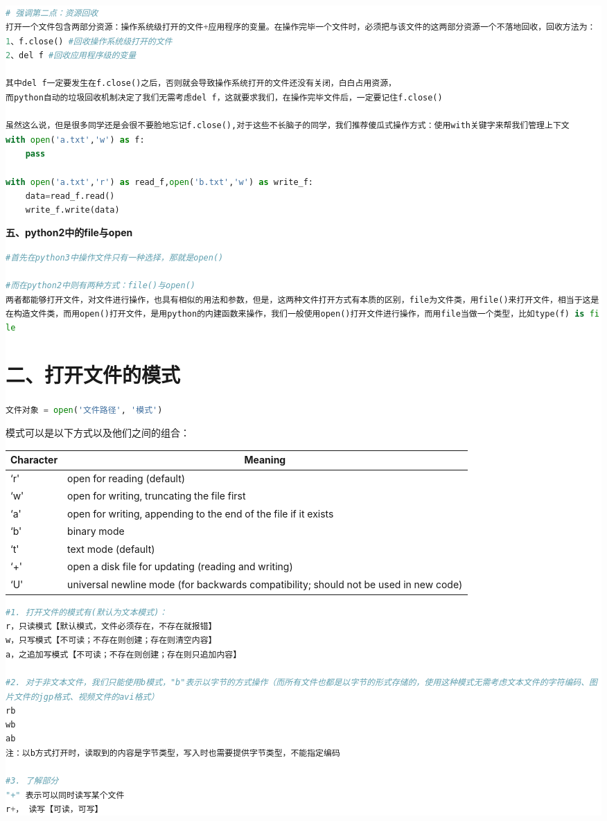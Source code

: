 ```python
# 强调第二点：资源回收
打开一个文件包含两部分资源：操作系统级打开的文件+应用程序的变量。在操作完毕一个文件时，必须把与该文件的这两部分资源一个不落地回收，回收方法为：
1、f.close() #回收操作系统级打开的文件
2、del f #回收应用程序级的变量

其中del f一定要发生在f.close()之后，否则就会导致操作系统打开的文件还没有关闭，白白占用资源，
而python自动的垃圾回收机制决定了我们无需考虑del f，这就要求我们，在操作完毕文件后，一定要记住f.close()

虽然这么说，但是很多同学还是会很不要脸地忘记f.close(),对于这些不长脑子的同学，我们推荐傻瓜式操作方式：使用with关键字来帮我们管理上下文
with open('a.txt','w') as f:
    pass
 
with open('a.txt','r') as read_f,open('b.txt','w') as write_f:
    data=read_f.read()
    write_f.write(data)
```

**五、python2中的file与open**

```python
#首先在python3中操作文件只有一种选择，那就是open()

#而在python2中则有两种方式：file()与open()
两者都能够打开文件，对文件进行操作，也具有相似的用法和参数，但是，这两种文件打开方式有本质的区别，file为文件类，用file()来打开文件，相当于这是在构造文件类，而用open()打开文件，是用python的内建函数来操作，我们一般使用open()打开文件进行操作，而用file当做一个类型，比如type(f) is file
```

# 二、打开文件的模式

```python
文件对象 = open('文件路径', '模式')
```

模式可以是以下方式以及他们之间的组合：

| Character | Meaning                                                      |
| --------- | ------------------------------------------------------------ |
| ‘r'       | open for reading (default)                                   |
| ‘w'       | open for writing, truncating the file first                  |
| ‘a'       | open for writing, appending to the end of the file if it exists |
| ‘b'       | binary mode                                                  |
| ‘t'       | text mode (default)                                          |
| ‘+'       | open a disk file for updating (reading and writing)          |
| ‘U'       | universal newline mode (for backwards compatibility; should not be used in new code) |



```python
#1. 打开文件的模式有(默认为文本模式)：
r，只读模式【默认模式，文件必须存在，不存在就报错】
w，只写模式【不可读；不存在则创建；存在则清空内容】
a，之追加写模式【不可读；不存在则创建；存在则只追加内容】

#2. 对于非文本文件，我们只能使用b模式，"b"表示以字节的方式操作（而所有文件也都是以字节的形式存储的，使用这种模式无需考虑文本文件的字符编码、图片文件的jgp格式、视频文件的avi格式）
rb 
wb
ab
注：以b方式打开时，读取到的内容是字节类型，写入时也需要提供字节类型，不能指定编码

#3. 了解部分
"+" 表示可以同时读写某个文件
r+， 读写【可读，可写】
```